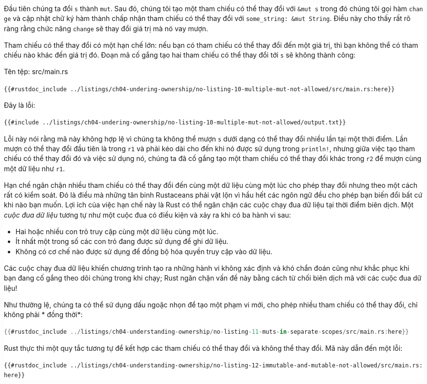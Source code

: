 Đầu tiên chúng ta đổi `s` thành `mut`. Sau đó, chúng tôi tạo một tham chiếu có
thể thay đổi với `&mut s` trong đó chúng tôi gọi hàm `change` và cập nhật chữ ký
hàm thành chấp nhận tham chiếu có thể thay đổi với `some_string: &mut String`.
Điều này cho thấy rất rõ ràng rằng chức năng `change` sẽ thay đổi giá trị mà nó
vay mượn.

Tham chiếu có thể thay đổi có một hạn chế lớn: nếu bạn có tham chiếu có thể thay
đổi đến một giá trị, thì bạn không thể có tham chiếu nào khác đến giá trị đó.
Đoạn mã cố gắng tạo hai tham chiếu có thể thay đổi tới `s` sẽ không thành công:

<span class="filename">Tên tệp: src/main.rs</span>

```rust,bỏ qua,does_not_compile
{{#rustdoc_include ../listings/ch04-undering-ownership/no-listing-10-multiple-mut-not-allowed/src/main.rs:here}}
```

Đây là lỗi:

```console
{{#include ../listings/ch04-undering-ownership/no-listing-10-multiple-mut-not-allowed/output.txt}}
```

Lỗi này nói rằng mã này không hợp lệ vì chúng ta không thể mượn `s` dưới dạng có
thể thay đổi nhiều lần tại một thời điểm. Lần mượn có thể thay đổi đầu tiên là
trong `r1` và phải kéo dài cho đến khi nó được sử dụng trong `println!`, nhưng
giữa việc tạo tham chiếu có thể thay đổi đó và việc sử dụng nó, chúng ta đã cố
gắng tạo một tham chiếu có thể thay đổi khác trong `r2` để mượn cùng một dữ liệu
như `r1`.

Hạn chế ngăn chặn nhiều tham chiếu có thể thay đổi đến cùng một dữ liệu cùng một
lúc cho phép thay đổi nhưng theo một cách rất có kiểm soát. Đó là điều mà những
tân binh Rustaceans phải vật lộn vì hầu hết các ngôn ngữ đều cho phép bạn biến
đổi bất cứ khi nào bạn muốn. Lợi ích của việc hạn chế này là Rust có thể ngăn
chặn các cuộc chạy đua dữ liệu tại thời điểm biên dịch. Một *cuộc đua dữ liệu*
tương tự như một cuộc đua có điều kiện và xảy ra khi có ba hành vi sau:

* Hai hoặc nhiều con trỏ truy cập cùng một dữ liệu cùng một lúc.
* Ít nhất một trong số các con trỏ đang được sử dụng để ghi dữ liệu.
* Không có cơ chế nào được sử dụng để đồng bộ hóa quyền truy cập vào dữ liệu.

Các cuộc chạy đua dữ liệu khiến chương trình tạo ra những hành vi không xác định
và khó chẩn đoán cũng như khắc phục khi bạn đang cố gắng theo dõi chúng trong
khi chạy; Rust ngăn chặn vấn đề này bằng cách từ chối biên dịch mã với các cuộc
đua dữ liệu!

Như thường lệ, chúng ta có thể sử dụng dấu ngoặc nhọn để tạo một phạm vi mới,
cho phép nhiều tham chiếu có thể thay đổi, chỉ không phải * đồng thời*:

```rust
{{#rustdoc_include ../listings/ch04-understanding-ownership/no-listing-11-muts-in-separate-scopes/src/main.rs:here}}
```

Rust thực thi một quy tắc tương tự để kết hợp các tham chiếu có thể thay đổi và
không thể thay đổi. Mã này dẫn đến một lỗi:

```rust,ignore,does_not_compile
{{#rustdoc_include ../listings/ch04-understanding-ownership/no-listing-12-immutable-and-mutable-not-allowed/src/main.rs:here}}
```

